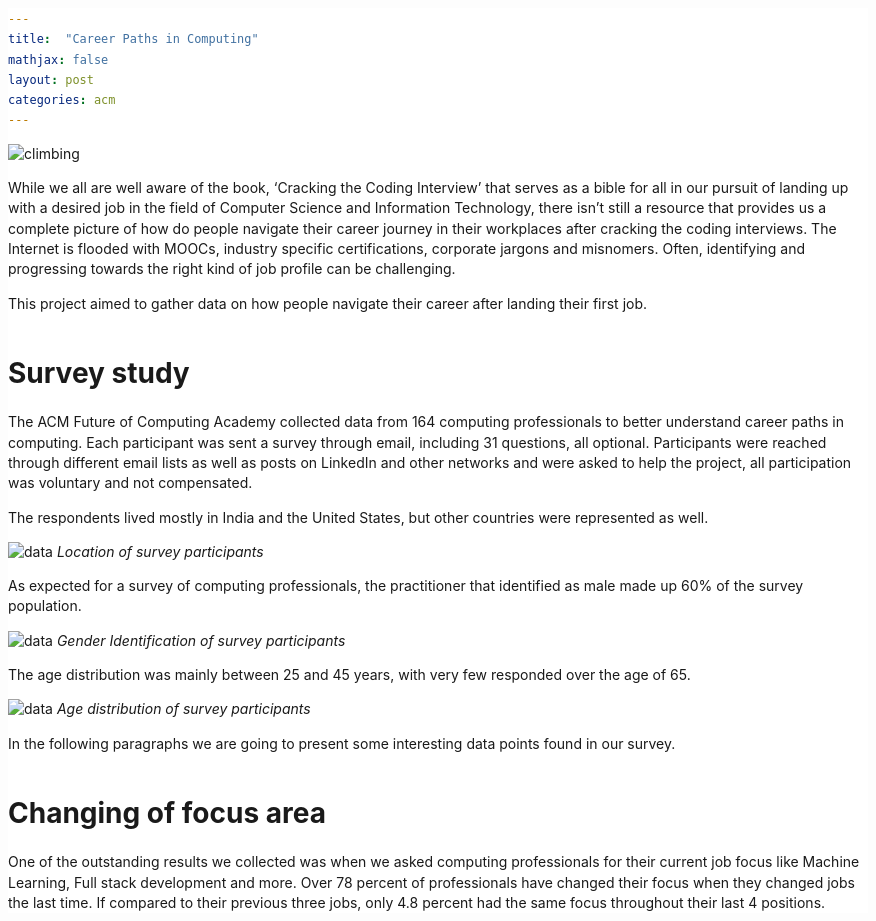 ```yaml
---
title:  "Career Paths in Computing"
mathjax: false
layout: post
categories: acm
---
```


<img src="https://github.com/ridhiaqua/ridhiaqua.github.io/blob/master/assets/images/career-paths/one.jpeg" alt="climbing" width="75%"/>

While we all are well aware of the book, ‘Cracking the Coding Interview’ that serves as a bible for all in our pursuit of landing up with a desired job in the field of Computer Science and Information Technology, there isn’t still a resource that provides us a complete picture of how do people navigate their career journey in their workplaces after cracking the coding interviews. The Internet is flooded with MOOCs, industry specific certifications, corporate jargons and misnomers. Often, identifying and progressing towards the right kind of job profile can be challenging.

This project aimed to gather data on how people navigate their career after landing their first job.

Survey study
============

The ACM Future of Computing Academy collected data from 164 computing professionals to better understand career paths in computing. Each participant was sent a survey through email, including 31 questions, all optional. Participants were reached through different email lists as well as posts on LinkedIn and other networks and were asked to help the project, all participation was voluntary and not compensated.

The respondents lived mostly in India and the United States, but other countries were represented as well.

<img src="https://github.com/ridhiaqua/ridhiaqua.github.io/blob/master/assets/images/career-paths/two.png" alt="data" width="80%"/>
<em>Location of survey participants</em>

As expected for a survey of computing professionals, the practitioner that identified as male made up 60% of the survey population.

<img src="https://github.com/ridhiaqua/ridhiaqua.github.io/blob/master/assets/images/career-paths/three.png" alt="data" width="80%"/>
<em>Gender Identification of survey participants</em>

The age distribution was mainly between 25 and 45 years, with very few responded over the age of 65.

<img src="https://github.com/ridhiaqua/ridhiaqua.github.io/blob/master/assets/images/career-paths/four.png" alt="data" width="80%"/>
<em>Age distribution of survey participants</em>

In the following paragraphs we are going to present some interesting data points found in our survey.

Changing of focus area
======================

One of the outstanding results we collected was when we asked computing professionals for their current job focus like Machine Learning, Full stack development and more. Over 78 percent of professionals have changed their focus when they changed jobs the last time. If compared to their previous three jobs, only 4.8 percent had the same focus throughout their last 4 positions.

